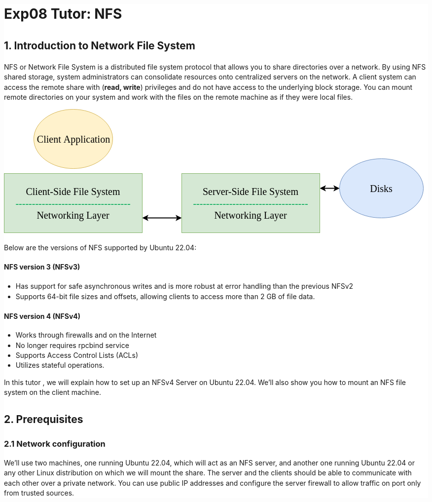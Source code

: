 # Exp08 Tutor: NFS

## 1. Introduction to Network File System

NFS or Network File System is a distributed file system protocol that allows you to share directories over a network. By using NFS shared storage, system administrators can consolidate resources onto centralized servers on the network. A client system can access the remote share with (**read, write**) privileges and do not have access to the underlying block storage. You can mount remote directories on your system and work with the files on the remote machine as if they were local files. 

![network file system](imgs/nfs.png)

Below are the versions of NFS supported by Ubuntu 22.04:

#### NFS version 3 (NFSv3)

- Has support for safe asynchronous writes and is more robust at error handling than the previous NFSv2
- Supports 64-bit file sizes and offsets, allowing clients to access more than 2 GB of file data.

#### NFS version 4 (NFSv4)

- Works through firewalls and on the Internet
- No longer requires rpcbind service
- Supports Access Control Lists (ACLs)
- Utilizes stateful operations.

In this tutor , we will explain how to set up an NFSv4 Server on Ubuntu 22.04. We’ll also show you how to mount an NFS file system on the client machine.

## 2. Prerequisites

### 2.1 Network configuration

We’ll use two machines, one running Ubuntu 22.04, which will act as an NFS server, and another one running Ubuntu 22.04 or any other Linux distribution on which we will mount the share. The server and the clients should be able to communicate with each other over a private network. You can use public IP addresses and configure the server firewall to allow traffic on port only from trusted sources.
